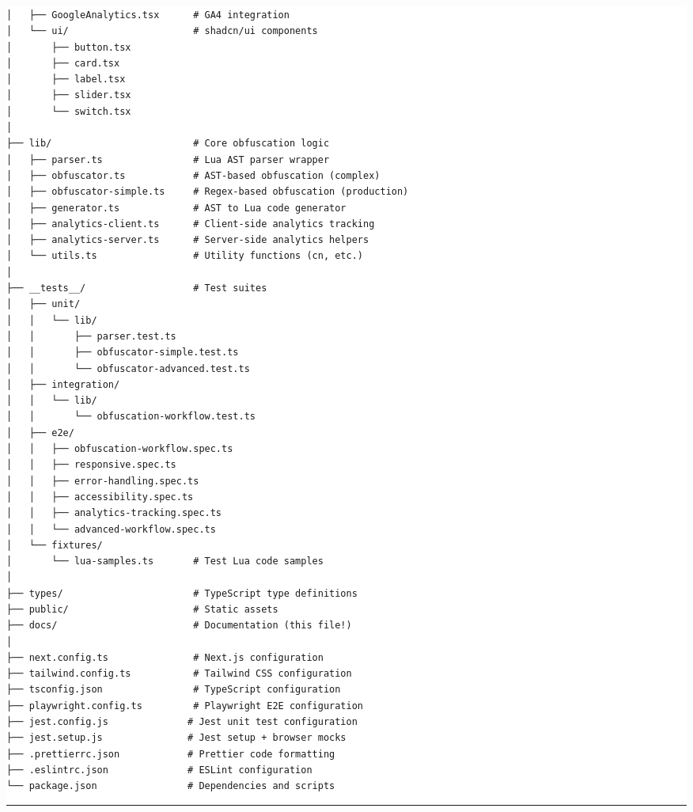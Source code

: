 ```
│   ├── GoogleAnalytics.tsx      # GA4 integration
│   └── ui/                      # shadcn/ui components
│       ├── button.tsx
│       ├── card.tsx
│       ├── label.tsx
│       ├── slider.tsx
│       └── switch.tsx
│
├── lib/                         # Core obfuscation logic
│   ├── parser.ts                # Lua AST parser wrapper
│   ├── obfuscator.ts            # AST-based obfuscation (complex)
│   ├── obfuscator-simple.ts     # Regex-based obfuscation (production)
│   ├── generator.ts             # AST to Lua code generator
│   ├── analytics-client.ts      # Client-side analytics tracking
│   ├── analytics-server.ts      # Server-side analytics helpers
│   └── utils.ts                 # Utility functions (cn, etc.)
│
├── __tests__/                   # Test suites
│   ├── unit/
│   │   └── lib/
│   │       ├── parser.test.ts
│   │       ├── obfuscator-simple.test.ts
│   │       └── obfuscator-advanced.test.ts
│   ├── integration/
│   │   └── lib/
│   │       └── obfuscation-workflow.test.ts
│   ├── e2e/
│   │   ├── obfuscation-workflow.spec.ts
│   │   ├── responsive.spec.ts
│   │   ├── error-handling.spec.ts
│   │   ├── accessibility.spec.ts
│   │   ├── analytics-tracking.spec.ts
│   │   └── advanced-workflow.spec.ts
│   └── fixtures/
│       └── lua-samples.ts       # Test Lua code samples
│
├── types/                       # TypeScript type definitions
├── public/                      # Static assets
├── docs/                        # Documentation (this file!)
│
├── next.config.ts               # Next.js configuration
├── tailwind.config.ts           # Tailwind CSS configuration
├── tsconfig.json                # TypeScript configuration
├── playwright.config.ts         # Playwright E2E configuration
├── jest.config.js              # Jest unit test configuration
├── jest.setup.js               # Jest setup + browser mocks
├── .prettierrc.json            # Prettier code formatting
├── .eslintrc.json              # ESLint configuration
└── package.json                # Dependencies and scripts
```

---